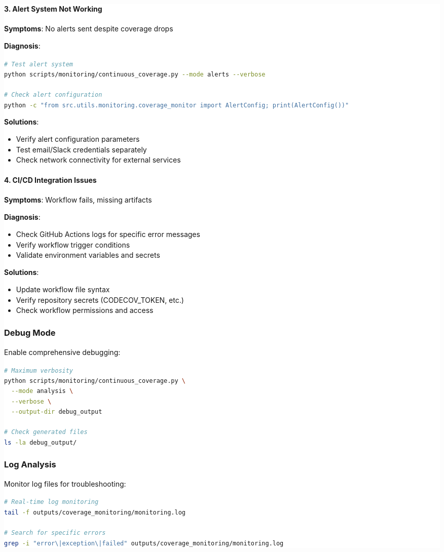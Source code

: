 #### 3. Alert System Not Working

**Symptoms**: No alerts sent despite coverage drops

**Diagnosis**:

```bash
# Test alert system
python scripts/monitoring/continuous_coverage.py --mode alerts --verbose

# Check alert configuration
python -c "from src.utils.monitoring.coverage_monitor import AlertConfig; print(AlertConfig())"
```

**Solutions**:

- Verify alert configuration parameters
- Test email/Slack credentials separately
- Check network connectivity for external services

#### 4. CI/CD Integration Issues

**Symptoms**: Workflow fails, missing artifacts

**Diagnosis**:

- Check GitHub Actions logs for specific error messages
- Verify workflow trigger conditions
- Validate environment variables and secrets

**Solutions**:

- Update workflow file syntax
- Verify repository secrets (CODECOV_TOKEN, etc.)
- Check workflow permissions and access

### Debug Mode

Enable comprehensive debugging:

```bash
# Maximum verbosity
python scripts/monitoring/continuous_coverage.py \
  --mode analysis \
  --verbose \
  --output-dir debug_output

# Check generated files
ls -la debug_output/
```

### Log Analysis

Monitor log files for troubleshooting:

```bash
# Real-time log monitoring
tail -f outputs/coverage_monitoring/monitoring.log

# Search for specific errors
grep -i "error\|exception\|failed" outputs/coverage_monitoring/monitoring.log
```
